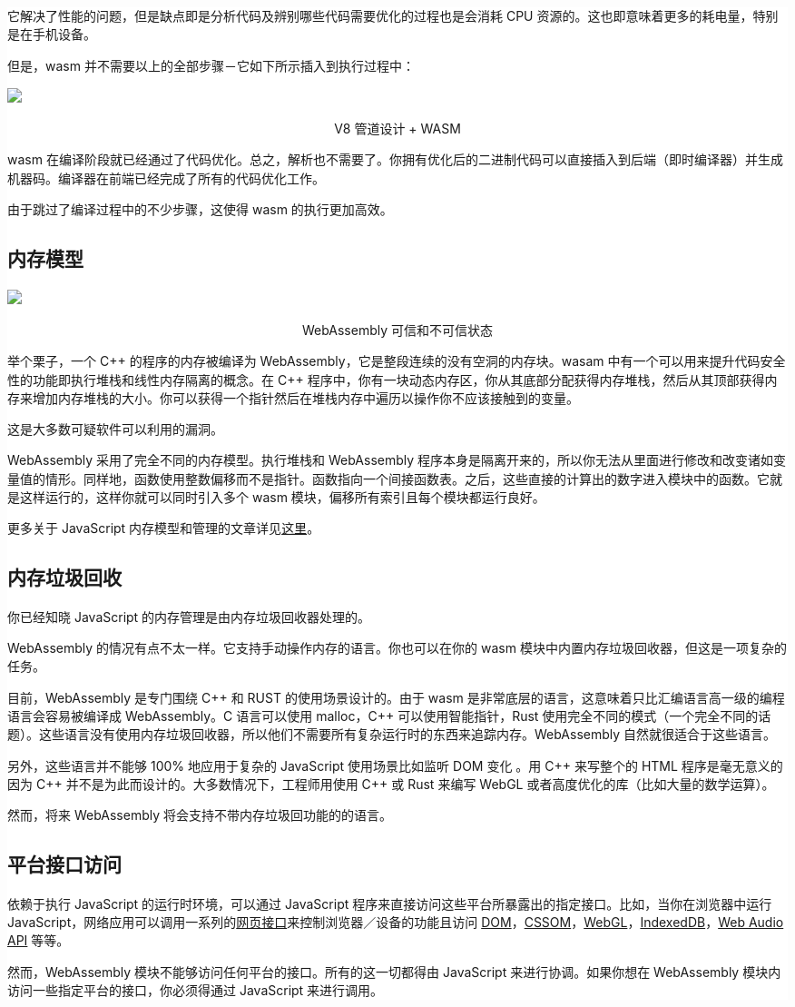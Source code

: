 它解决了性能的问题，但是缺点即是分析代码及辨别哪些代码需要优化的过程也是会消耗 CPU 资源的。这也即意味着更多的耗电量，特别是在手机设备。

但是，wasm 并不需要以上的全部步骤－它如下所示插入到执行过程中：

![](https://user-images.githubusercontent.com/1475173/40056008-8b0416dc-587c-11e8-9d5f-9263ae8a8d53.png)

<center>V8 管道设计 + WASM</center>

wasm 在编译阶段就已经通过了代码优化。总之，解析也不需要了。你拥有优化后的二进制代码可以直接插入到后端（即时编译器）并生成机器码。编译器在前端已经完成了所有的代码优化工作。

由于跳过了编译过程中的不少步骤，这使得 wasm 的执行更加高效。

## 内存模型

![](https://user-images.githubusercontent.com/1475173/40056007-8ac584b2-587c-11e8-9006-49c58276279f.png)

<center>WebAssembly 可信和不可信状态</center>

举个栗子，一个 C++ 的程序的内存被编译为 WebAssembly，它是整段连续的没有空洞的内存块。wasam 中有一个可以用来提升代码安全性的功能即执行堆栈和线性内存隔离的概念。在 C++ 程序中，你有一块动态内存区，你从其底部分配获得内存堆栈，然后从其顶部获得内存来增加内存堆栈的大小。你可以获得一个指针然后在堆栈内存中遍历以操作你不应该接触到的变量。

这是大多数可疑软件可以利用的漏洞。

WebAssembly 采用了完全不同的内存模型。执行堆栈和 WebAssembly 程序本身是隔离开来的，所以你无法从里面进行修改和改变诸如变量值的情形。同样地，函数使用整数偏移而不是指针。函数指向一个间接函数表。之后，这些直接的计算出的数字进入模块中的函数。它就是这样运行的，这样你就可以同时引入多个 wasm 模块，偏移所有索引且每个模块都运行良好。

更多关于 JavaScript 内存模型和管理的文章详见[这里](https://blog.sessionstack.com/how-javascript-works-memory-management-how-to-handle-4-common-memory-leaks-3f28b94cfbec)。

## 内存垃圾回收 

你已经知晓 JavaScript 的内存管理是由内存垃圾回收器处理的。

WebAssembly 的情况有点不太一样。它支持手动操作内存的语言。你也可以在你的 wasm 模块中内置内存垃圾回收器，但这是一项复杂的任务。

目前，WebAssembly 是专门围绕 C++ 和 RUST 的使用场景设计的。由于 wasm 是非常底层的语言，这意味着只比汇编语言高一级的编程语言会容易被编译成 WebAssembly。C 语言可以使用 malloc，C++ 可以使用智能指针，Rust 使用完全不同的模式（一个完全不同的话题）。这些语言没有使用内存垃圾回收器，所以他们不需要所有复杂运行时的东西来追踪内存。WebAssembly 自然就很适合于这些语言。

另外，这些语言并不能够 100% 地应用于复杂的 JavaScript 使用场景比如监听 DOM 变化 。用 C++ 来写整个的 HTML 程序是毫无意义的因为 C++ 并不是为此而设计的。大多数情况下，工程师用使用 C++ 或 Rust 来编写 WebGL 或者高度优化的库（比如大量的数学运算）。

然而，将来 WebAssembly 将会支持不带内存垃圾回功能的的语言。

## 平台接口访问

依赖于执行 JavaScript 的运行时环境，可以通过 JavaScript 程序来直接访问这些平台所暴露出的指定接口。比如，当你在浏览器中运行 JavaScript，网络应用可以调用一系列的[网页接口](https://developer.mozilla.org/en-US/docs/Web/API)来控制浏览器／设备的功能且访问 [DOM](https://developer.mozilla.org/en-US/docs/Web/API/Document_Object_Model)，[CSSOM](https://developer.mozilla.org/en-US/docs/Web/API/CSS_Object_Model)，[WebGL](https://developer.mozilla.org/en-US/docs/Web/API/WebGL_API)，[IndexedDB](https://developer.mozilla.org/en-US/docs/Web/API/IndexedDB_API)，[Web Audio API](https://developer.mozilla.org/en-US/docs/Web/API/Web_Audio_API) 等等。

然而，WebAssembly 模块不能够访问任何平台的接口。所有的这一切都得由 JavaScript 来进行协调。如果你想在 WebAssembly 模块内访问一些指定平台的接口，你必须得通过 JavaScript 来进行调用。
